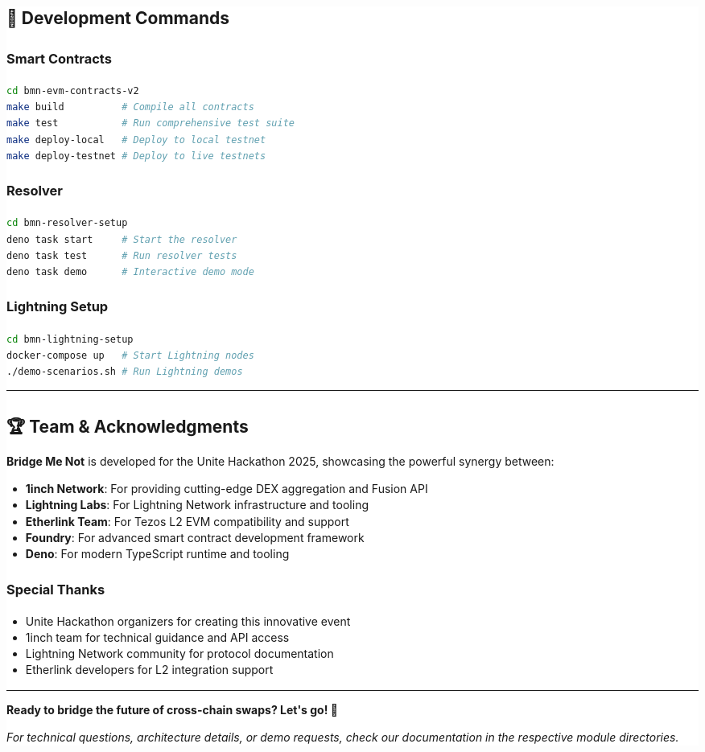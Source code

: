 ## 🔧 Development Commands

### Smart Contracts
```bash
cd bmn-evm-contracts-v2
make build          # Compile all contracts
make test           # Run comprehensive test suite
make deploy-local   # Deploy to local testnet
make deploy-testnet # Deploy to live testnets
```

### Resolver
```bash
cd bmn-resolver-setup
deno task start     # Start the resolver
deno task test      # Run resolver tests
deno task demo      # Interactive demo mode
```

### Lightning Setup
```bash
cd bmn-lightning-setup
docker-compose up   # Start Lightning nodes
./demo-scenarios.sh # Run Lightning demos
```

---

## 🏆 Team & Acknowledgments

**Bridge Me Not** is developed for the Unite Hackathon 2025, showcasing the powerful synergy between:

- **1inch Network**: For providing cutting-edge DEX aggregation and Fusion API
- **Lightning Labs**: For Lightning Network infrastructure and tooling
- **Etherlink Team**: For Tezos L2 EVM compatibility and support
- **Foundry**: For advanced smart contract development framework
- **Deno**: For modern TypeScript runtime and tooling

### Special Thanks
- Unite Hackathon organizers for creating this innovative event
- 1inch team for technical guidance and API access
- Lightning Network community for protocol documentation
- Etherlink developers for L2 integration support

---

**Ready to bridge the future of cross-chain swaps? Let's go! 🚀**

*For technical questions, architecture details, or demo requests, check our documentation in the respective module directories.*